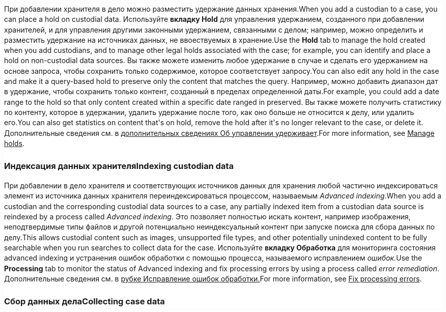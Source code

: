 <span data-ttu-id="9f694-160">При добавлении хранителя в дело можно разместить удержание данных хранения.</span><span class="sxs-lookup"><span data-stu-id="9f694-160">When you add a custodian to a case, you can place a hold on custodial data.</span></span> <span data-ttu-id="9f694-161">Используйте **вкладку Hold** для управления удержанием, созданного при добавлении хранителей, и для управления другими законными удержанием, связанными с делом; например, можно определить и разместить удержание на источниках данных, не ввоествуемых в хранение.</span><span class="sxs-lookup"><span data-stu-id="9f694-161">Use the **Hold** tab to manage the hold created when you add custodians, and to manage other legal holds associated with the case; for example, you can identify and place a hold on non-custodial data sources.</span></span> <span data-ttu-id="9f694-162">Вы также можете изменить любое удержание в случае и сделать его удержанием на основе запроса, чтобы сохранить только содержимое, которое соответствует запросу.</span><span class="sxs-lookup"><span data-stu-id="9f694-162">You can also edit any hold in the case and make it a query-based hold to preserve only the content that matches the query.</span></span> <span data-ttu-id="9f694-163">Например, можно добавить диапазон дат в удержание, чтобы сохранить только контент, созданный в пределах определенной даты.</span><span class="sxs-lookup"><span data-stu-id="9f694-163">For example, you could add a date range to the hold so that only content created within a specific date ranged in preserved.</span></span> <span data-ttu-id="9f694-164">Вы также можете получить статистику по контенту, которое в удержании, удалить удержание после того, как оно больше не относится к делу, или удалить его.</span><span class="sxs-lookup"><span data-stu-id="9f694-164">You can also get statistics on content that's on hold, remove the hold after it's no longer relevant to the case, or delete it.</span></span> <span data-ttu-id="9f694-165">Дополнительные сведения см. в [дополнительных сведениях Об управлении удерживает](managing-holds.md).</span><span class="sxs-lookup"><span data-stu-id="9f694-165">For more information, see [Manage holds](managing-holds.md).</span></span>

### <a name="indexing-custodian-data"></a><span data-ttu-id="9f694-166">Индексация данных хранителя</span><span class="sxs-lookup"><span data-stu-id="9f694-166">Indexing custodian data</span></span>

<span data-ttu-id="9f694-167">При добавлении в дело хранителя и соответствующих источников данных для хранения любой частично индексироваться элемент из источника данных хранителя переиндексироваться процессом, называемым *Advanced indexing*.</span><span class="sxs-lookup"><span data-stu-id="9f694-167">When you add a custodian and the corresponding custodial data sources to a case, any partially indexed item from a custodian data source is reindexed by a process called *Advanced indexing*.</span></span> <span data-ttu-id="9f694-168">Это позволяет полностью искать контент, например изображения, неподтвердимые типы файлов и другой потенциально неиндексуальный контент при запуске поиска для сбора данных по делу.</span><span class="sxs-lookup"><span data-stu-id="9f694-168">This allows custodial content such as images, unsupported file types, and other potentially unindexed content to be fully searchable when you run searches to collect data for the case.</span></span> <span data-ttu-id="9f694-169">Используйте **вкладку Обработка** для мониторинга состояния advanced indexing и устранения ошибок обработки с помощью процесса, называемого исправлением *ошибок.*</span><span class="sxs-lookup"><span data-stu-id="9f694-169">Use the **Processing** tab to monitor the status of Advanced indexing and fix processing errors by using a process called *error remediation*.</span></span> <span data-ttu-id="9f694-170">Дополнительные сведения см. в [рубке Исправление ошибок обработки.](processing-data-for-case.md)</span><span class="sxs-lookup"><span data-stu-id="9f694-170">For more information, see [Fix processing errors](processing-data-for-case.md).</span></span>

### <a name="collecting-case-data"></a><span data-ttu-id="9f694-171">Сбор данных дела</span><span class="sxs-lookup"><span data-stu-id="9f694-171">Collecting case data</span></span>
